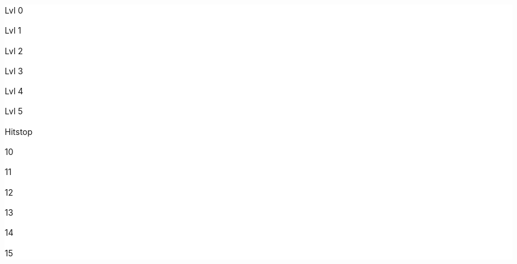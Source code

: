Lvl 0

</th>
<th>

Lvl 1

</th>
<th>

Lvl 2

</th>
<th>

Lvl 3

</th>
<th>

Lvl 4

</th>
<th>

Lvl 5

</th>
<tr>
<th>

Hitstop

</th>
<td>

10

</td>
<td>

11

</td>
<td>

12

</td>
<td>

13

</td>
<td>

14

</td>
<td>

15
